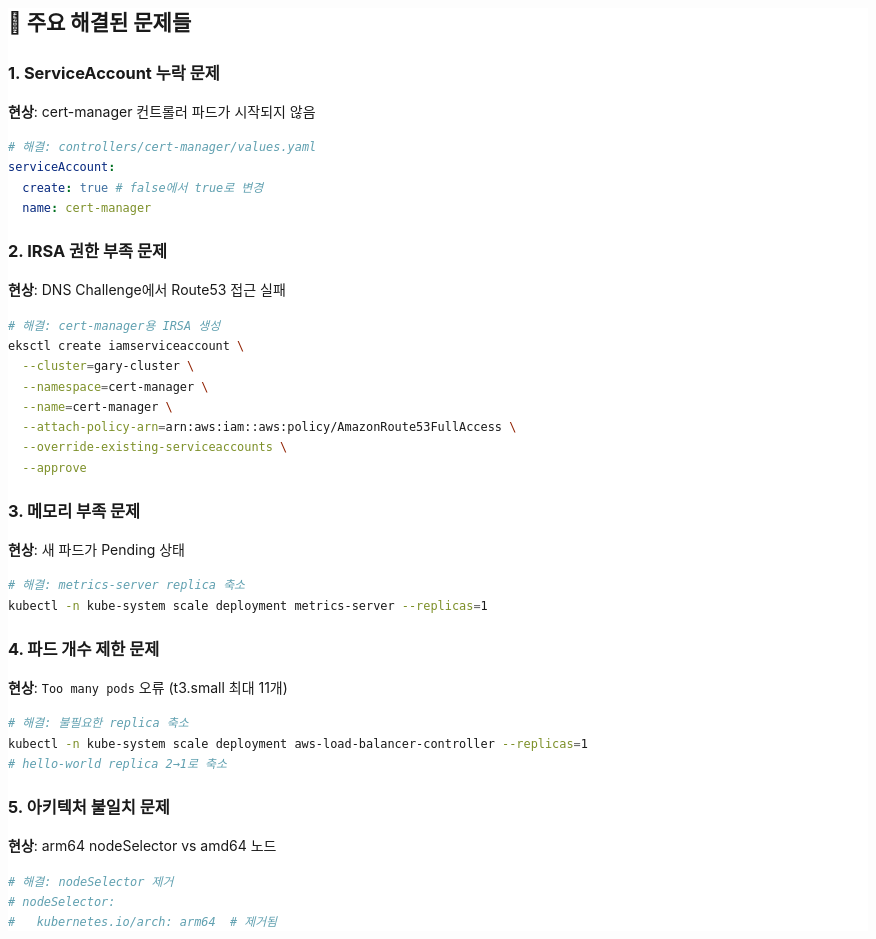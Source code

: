 ## 🔧 주요 해결된 문제들

### 1. **ServiceAccount 누락 문제**

**현상**: cert-manager 컨트롤러 파드가 시작되지 않음

```yaml
# 해결: controllers/cert-manager/values.yaml
serviceAccount:
  create: true # false에서 true로 변경
  name: cert-manager
```

### 2. **IRSA 권한 부족 문제**

**현상**: DNS Challenge에서 Route53 접근 실패

```bash
# 해결: cert-manager용 IRSA 생성
eksctl create iamserviceaccount \
  --cluster=gary-cluster \
  --namespace=cert-manager \
  --name=cert-manager \
  --attach-policy-arn=arn:aws:iam::aws:policy/AmazonRoute53FullAccess \
  --override-existing-serviceaccounts \
  --approve
```

### 3. **메모리 부족 문제**

**현상**: 새 파드가 Pending 상태

```bash
# 해결: metrics-server replica 축소
kubectl -n kube-system scale deployment metrics-server --replicas=1
```

### 4. **파드 개수 제한 문제**

**현상**: `Too many pods` 오류 (t3.small 최대 11개)

```bash
# 해결: 불필요한 replica 축소
kubectl -n kube-system scale deployment aws-load-balancer-controller --replicas=1
# hello-world replica 2→1로 축소
```

### 5. **아키텍처 불일치 문제**

**현상**: arm64 nodeSelector vs amd64 노드

```yaml
# 해결: nodeSelector 제거
# nodeSelector:
#   kubernetes.io/arch: arm64  # 제거됨
```
